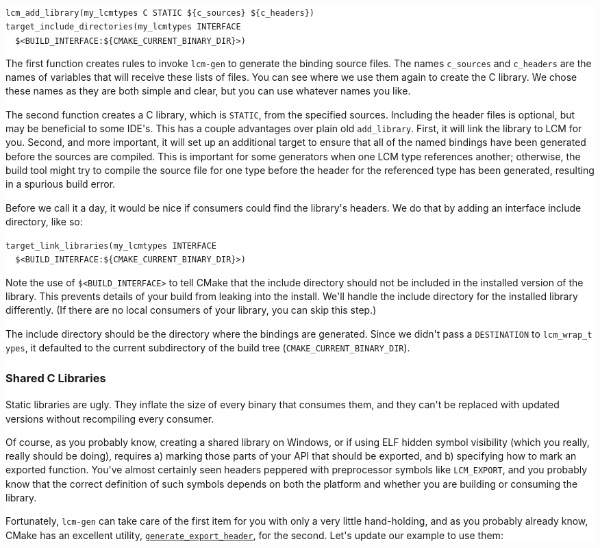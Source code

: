     lcm_add_library(my_lcmtypes C STATIC ${c_sources} ${c_headers})
    target_include_directories(my_lcmtypes INTERFACE
      $<BUILD_INTERFACE:${CMAKE_CURRENT_BINARY_DIR}>)

The first function creates rules to invoke `lcm-gen` to generate the binding
source files. The names `c_sources` and `c_headers` are the names of variables
that will receive these lists of files. You can see where we use them again to
create the C library. We chose these names as they are both simple and clear,
but you can use whatever names you like.

The second function creates a C library, which is `STATIC`, from the specified
sources. Including the header files is optional, but may be beneficial to some
IDE's. This has a couple advantages over plain old `add_library`. First, it
will link the library to LCM for you. Second, and more important, it will set
up an additional target to ensure that all of the named bindings have been
generated before the sources are compiled. This is important for some
generators when one LCM type references another; otherwise, the build tool
might try to compile the source file for one type before the header for the
referenced type has been generated, resulting in a spurious build error.

Before we call it a day, it would be nice if consumers could find the library's
headers. We do that by adding an interface include directory, like so:

    target_link_libraries(my_lcmtypes INTERFACE
      $<BUILD_INTERFACE:${CMAKE_CURRENT_BINARY_DIR}>)

Note the use of `$<BUILD_INTERFACE>` to tell CMake that the include directory
should not be included in the installed version of the library. This prevents
details of your build from leaking into the install. We'll handle the include
directory for the installed library differently. (If there are no local
consumers of your library, you can skip this step.)

The include directory should be the directory where the bindings are generated.
Since we didn't pass a `DESTINATION` to `lcm_wrap_types`, it defaulted to the
current subdirectory of the build tree (`CMAKE_CURRENT_BINARY_DIR`).

### Shared C Libraries

Static libraries are ugly. They inflate the size of every binary that consumes
them, and they can't be replaced with updated versions without recompiling
every consumer.

Of course, as you probably know, creating a shared library on Windows, or if
using ELF hidden symbol visibility (which you really, really should be doing),
requires a) marking those parts of your API that should be exported, and b)
specifying how to mark an exported function. You've almost certainly seen
headers peppered with preprocessor symbols like `LCM_EXPORT`, and you probably
know that the correct definition of such symbols depends on both the platform
and whether you are building or consuming the library.

Fortunately, `lcm-gen` can take care of the first item for you with only a very
little hand-holding, and as you probably already know, CMake has an excellent
utility, [`generate_export_header`](https://cmake.org/cmake/help/v3.1/module/GenerateExportHeader.html),
for the second. Let's update our example to use them:
